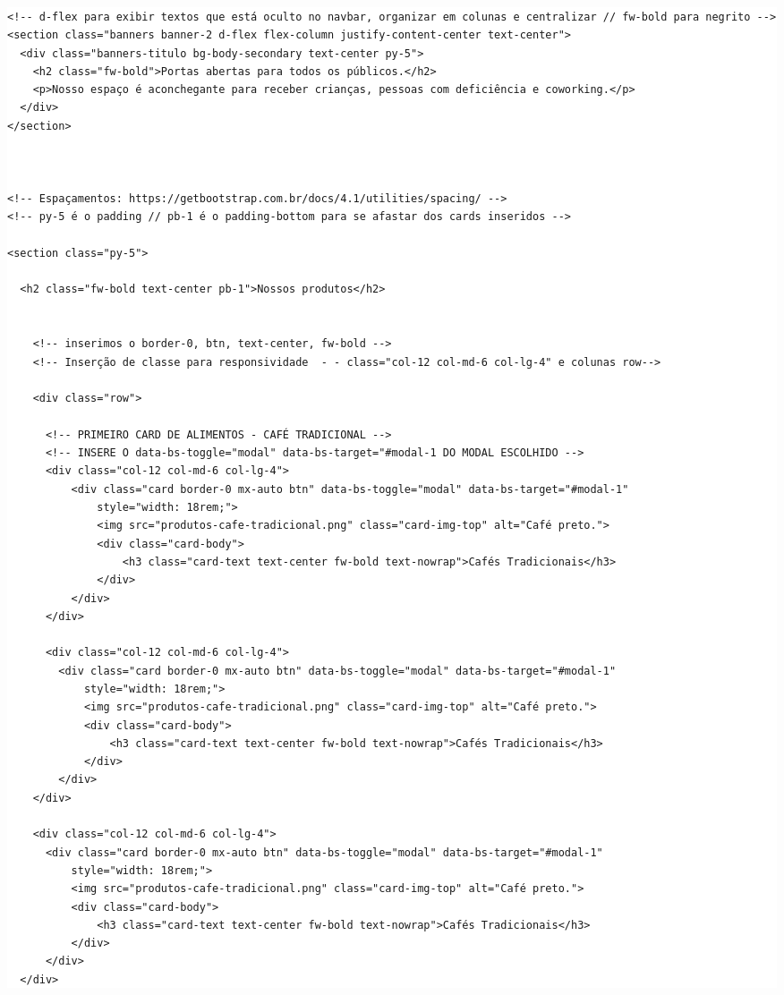 



    <!-- d-flex para exibir textos que está oculto no navbar, organizar em colunas e centralizar // fw-bold para negrito -->
    <section class="banners banner-2 d-flex flex-column justify-content-center text-center">
      <div class="banners-titulo bg-body-secondary text-center py-5">
        <h2 class="fw-bold">Portas abertas para todos os públicos.</h2>
        <p>Nosso espaço é aconchegante para receber crianças, pessoas com deficiência e coworking.</p>
      </div>
    </section>



    <!-- Espaçamentos: https://getbootstrap.com.br/docs/4.1/utilities/spacing/ -->
    <!-- py-5 é o padding // pb-1 é o padding-bottom para se afastar dos cards inseridos -->

    <section class="py-5">

      <h2 class="fw-bold text-center pb-1">Nossos produtos</h2>

      
        <!-- inserimos o border-0, btn, text-center, fw-bold -->
        <!-- Inserção de classe para responsividade  - - class="col-12 col-md-6 col-lg-4" e colunas row-->

        <div class="row">

          <!-- PRIMEIRO CARD DE ALIMENTOS - CAFÉ TRADICIONAL -->
          <!-- INSERE O data-bs-toggle="modal" data-bs-target="#modal-1 DO MODAL ESCOLHIDO -->
          <div class="col-12 col-md-6 col-lg-4">
              <div class="card border-0 mx-auto btn" data-bs-toggle="modal" data-bs-target="#modal-1"
                  style="width: 18rem;">
                  <img src="produtos-cafe-tradicional.png" class="card-img-top" alt="Café preto.">
                  <div class="card-body">
                      <h3 class="card-text text-center fw-bold text-nowrap">Cafés Tradicionais</h3>
                  </div>
              </div>
          </div>

          <div class="col-12 col-md-6 col-lg-4">
            <div class="card border-0 mx-auto btn" data-bs-toggle="modal" data-bs-target="#modal-1"
                style="width: 18rem;">
                <img src="produtos-cafe-tradicional.png" class="card-img-top" alt="Café preto.">
                <div class="card-body">
                    <h3 class="card-text text-center fw-bold text-nowrap">Cafés Tradicionais</h3>
                </div>
            </div>
        </div>

        <div class="col-12 col-md-6 col-lg-4">
          <div class="card border-0 mx-auto btn" data-bs-toggle="modal" data-bs-target="#modal-1"
              style="width: 18rem;">
              <img src="produtos-cafe-tradicional.png" class="card-img-top" alt="Café preto.">
              <div class="card-body">
                  <h3 class="card-text text-center fw-bold text-nowrap">Cafés Tradicionais</h3>
              </div>
          </div>
      </div>
